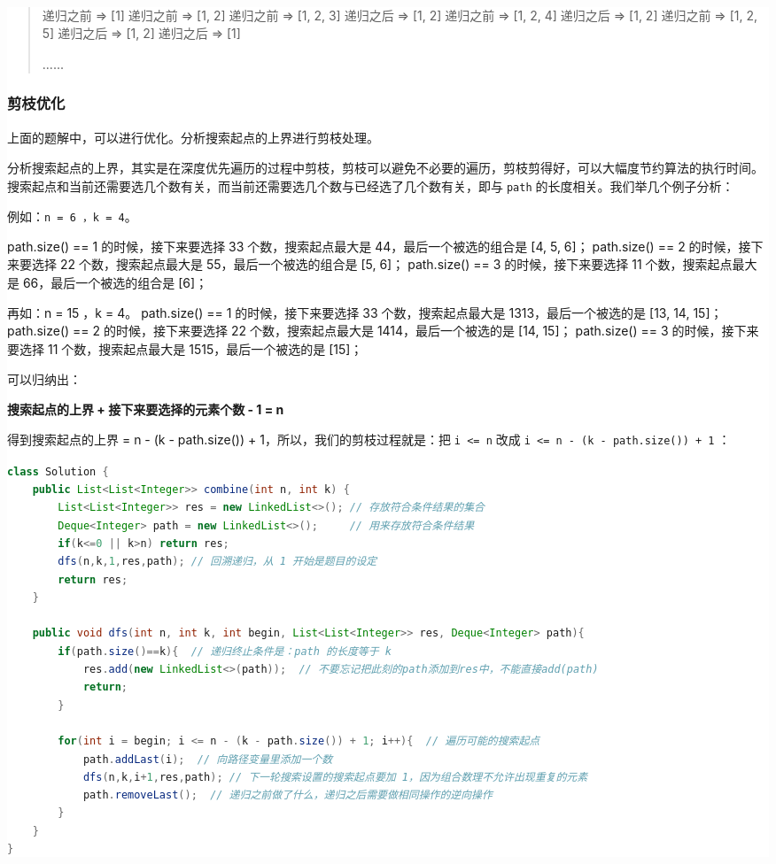 > 递归之前 => [1]
> 递归之前 => [1, 2]
> 递归之前 => [1, 2, 3]
> 递归之后 => [1, 2]
> 递归之前 => [1, 2, 4]
> 递归之后 => [1, 2]
> 递归之前 => [1, 2, 5]
> 递归之后 => [1, 2]
> 递归之后 => [1]
>
> ......

### 剪枝优化

上面的题解中，可以进行优化。分析搜索起点的上界进行剪枝处理。

分析搜索起点的上界，其实是在深度优先遍历的过程中剪枝，剪枝可以避免不必要的遍历，剪枝剪得好，可以大幅度节约算法的执行时间。搜索起点和当前还需要选几个数有关，而当前还需要选几个数与已经选了几个数有关，即与 `path` 的长度相关。我们举几个例子分析：

例如：`n = 6 ，k = 4`。

path.size() == 1 的时候，接下来要选择 33 个数，搜索起点最大是 44，最后一个被选的组合是 [4, 5, 6]；
path.size() == 2 的时候，接下来要选择 22 个数，搜索起点最大是 55，最后一个被选的组合是 [5, 6]；
path.size() == 3 的时候，接下来要选择 11 个数，搜索起点最大是 66，最后一个被选的组合是 [6]；

再如：n = 15 ，k = 4。
path.size() == 1 的时候，接下来要选择 33 个数，搜索起点最大是 1313，最后一个被选的是 [13, 14, 15]；
path.size() == 2 的时候，接下来要选择 22 个数，搜索起点最大是 1414，最后一个被选的是 [14, 15]；
path.size() == 3 的时候，接下来要选择 11 个数，搜索起点最大是 1515，最后一个被选的是 [15]；

可以归纳出：

**搜索起点的上界 + 接下来要选择的元素个数 - 1 = n**

得到搜索起点的上界 = n - (k - path.size()) + 1，所以，我们的剪枝过程就是：把 `i <= n` 改成 `i <= n - (k - path.size()) + 1` ：

```Java
class Solution {
    public List<List<Integer>> combine(int n, int k) {
        List<List<Integer>> res = new LinkedList<>(); // 存放符合条件结果的集合
        Deque<Integer> path = new LinkedList<>();     // 用来存放符合条件结果
        if(k<=0 || k>n) return res;
        dfs(n,k,1,res,path); // 回溯递归，从 1 开始是题目的设定
        return res;
    }

    public void dfs(int n, int k, int begin, List<List<Integer>> res, Deque<Integer> path){
        if(path.size()==k){  // 递归终止条件是：path 的长度等于 k
            res.add(new LinkedList<>(path));  // 不要忘记把此刻的path添加到res中，不能直接add(path)
            return;
        }

        for(int i = begin; i <= n - (k - path.size()) + 1; i++){  // 遍历可能的搜索起点
            path.addLast(i);  // 向路径变量里添加一个数
            dfs(n,k,i+1,res,path); // 下一轮搜索设置的搜索起点要加 1，因为组合数理不允许出现重复的元素
            path.removeLast();  // 递归之前做了什么，递归之后需要做相同操作的逆向操作
        }
    }
}
```
